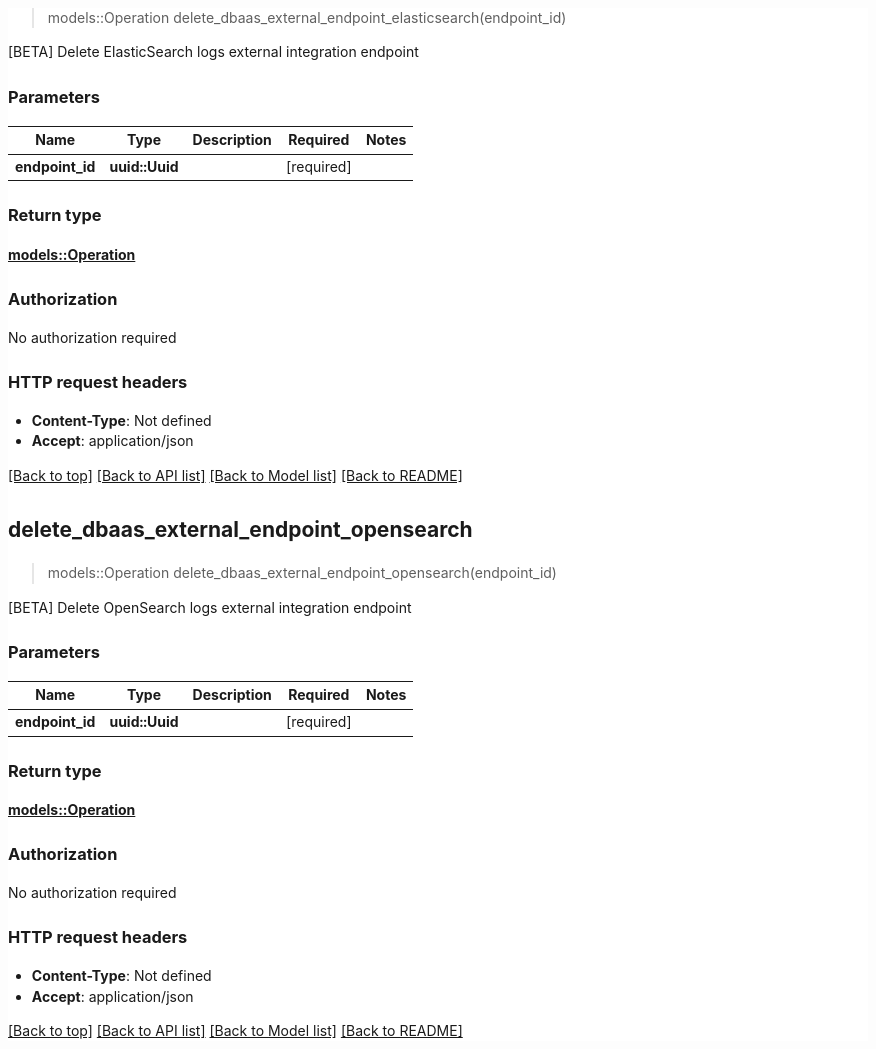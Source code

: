 > models::Operation delete_dbaas_external_endpoint_elasticsearch(endpoint_id)


[BETA] Delete ElasticSearch logs external integration endpoint

### Parameters


Name | Type | Description  | Required | Notes
------------- | ------------- | ------------- | ------------- | -------------
**endpoint_id** | **uuid::Uuid** |  | [required] |

### Return type

[**models::Operation**](operation.md)

### Authorization

No authorization required

### HTTP request headers

- **Content-Type**: Not defined
- **Accept**: application/json

[[Back to top]](#) [[Back to API list]](../README.md#documentation-for-api-endpoints) [[Back to Model list]](../README.md#documentation-for-models) [[Back to README]](../README.md)


## delete_dbaas_external_endpoint_opensearch

> models::Operation delete_dbaas_external_endpoint_opensearch(endpoint_id)


[BETA] Delete OpenSearch logs external integration endpoint

### Parameters


Name | Type | Description  | Required | Notes
------------- | ------------- | ------------- | ------------- | -------------
**endpoint_id** | **uuid::Uuid** |  | [required] |

### Return type

[**models::Operation**](operation.md)

### Authorization

No authorization required

### HTTP request headers

- **Content-Type**: Not defined
- **Accept**: application/json

[[Back to top]](#) [[Back to API list]](../README.md#documentation-for-api-endpoints) [[Back to Model list]](../README.md#documentation-for-models) [[Back to README]](../README.md)
